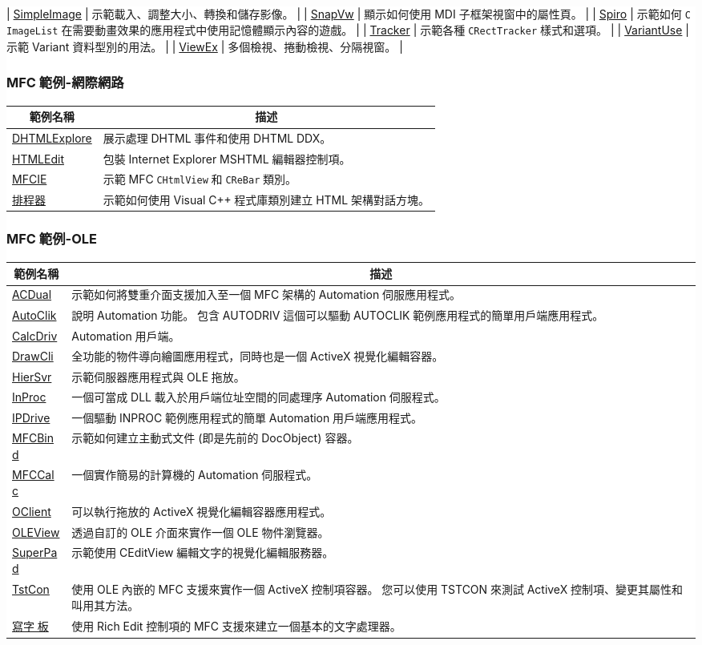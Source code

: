 | [SimpleImage](https://github.com/Microsoft/VCSamples/tree/master/VC2010Samples/MFC/general) | 示範載入、調整大小、轉換和儲存影像。 |
| [SnapVw](https://github.com/Microsoft/VCSamples/tree/master/VC2010Samples/MFC/general) | 顯示如何使用 MDI 子框架視窗中的屬性頁。 |
| [Spiro](https://github.com/Microsoft/VCSamples/tree/master/VC2010Samples/MFC/general) | 示範如何 `CImageList` 在需要動畫效果的應用程式中使用記憶體顯示內容的遊戲。 |
| [Tracker](https://github.com/Microsoft/VCSamples/tree/master/VC2010Samples/MFC/general) | 示範各種 `CRectTracker` 樣式和選項。 |
| [VariantUse](https://github.com/Microsoft/VCSamples/tree/master/VC2010Samples/MFC/general) | 示範 Variant 資料型別的用法。 |
| [ViewEx](https://github.com/Microsoft/VCSamples/tree/master/VC2010Samples/MFC/general) | 多個檢視、捲動檢視、分隔視窗。 |

### <a name="mfc-samples---internet"></a>MFC 範例-網際網路

| 範例名稱 | 描述 |
|--|--|
| [DHTMLExplore](https://github.com/Microsoft/VCSamples/tree/master/VC2010Samples/MFC/internet) | 展示處理 DHTML 事件和使用 DHTML DDX。 |
| [HTMLEdit](https://github.com/Microsoft/VCSamples/tree/master/VC2010Samples/MFC/internet) | 包裝 Internet Explorer MSHTML 編輯器控制項。 |
| [MFCIE](https://github.com/Microsoft/VCSamples/tree/master/VC2010Samples/MFC/internet) | 示範 MFC `CHtmlView` 和 `CReBar` 類別。 |
| [排程器](https://github.com/Microsoft/VCSamples/tree/master/VC2010Samples/MFC/internet) | 示範如何使用 Visual C++ 程式庫類別建立 HTML 架構對話方塊。 |

### <a name="mfc-samples---ole"></a>MFC 範例-OLE

| 範例名稱 | 描述 |
|--|--|
| [ACDual](https://github.com/Microsoft/VCSamples/tree/master/VC2010Samples/MFC/ole) | 示範如何將雙重介面支援加入至一個 MFC 架構的 Automation 伺服應用程式。 |
| [AutoClik](https://github.com/Microsoft/VCSamples/tree/master/VC2010Samples/MFC/ole) | 說明 Automation 功能。 包含 AUTODRIV 這個可以驅動 AUTOCLIK 範例應用程式的簡單用戶端應用程式。 |
| [CalcDriv](https://github.com/Microsoft/VCSamples/tree/master/VC2010Samples/MFC/ole) | Automation 用戶端。 |
| [DrawCli](https://github.com/Microsoft/VCSamples/tree/master/VC2010Samples/MFC/ole) | 全功能的物件導向繪圖應用程式，同時也是一個 ActiveX 視覺化編輯容器。 |
| [HierSvr](https://github.com/Microsoft/VCSamples/tree/master/VC2010Samples/MFC/ole) | 示範伺服器應用程式與 OLE 拖放。 |
| [InProc](https://github.com/Microsoft/VCSamples/tree/master/VC2010Samples/MFC/ole) | 一個可當成 DLL 載入於用戶端位址空間的同處理序 Automation 伺服程式。 |
| [IPDrive](https://github.com/Microsoft/VCSamples/tree/master/VC2010Samples/MFC/ole) | 一個驅動 INPROC 範例應用程式的簡單 Automation 用戶端應用程式。 |
| [MFCBind](https://github.com/Microsoft/VCSamples/tree/master/VC2010Samples/MFC/ole) | 示範如何建立主動式文件 (即是先前的 DocObject) 容器。 |
| [MFCCalc](https://github.com/Microsoft/VCSamples/tree/master/VC2010Samples/MFC/ole) | 一個實作簡易的計算機的 Automation 伺服程式。 |
| [OClient](https://github.com/Microsoft/VCSamples/tree/master/VC2010Samples/MFC/ole) | 可以執行拖放的 ActiveX 視覺化編輯容器應用程式。 |
| [OLEView](https://github.com/Microsoft/VCSamples/tree/master/VC2010Samples/MFC/ole) | 透過自訂的 OLE 介面來實作一個 OLE 物件瀏覽器。 |
| [SuperPad](https://github.com/Microsoft/VCSamples/tree/master/VC2010Samples/MFC/ole) | 示範使用 CEditView 編輯文字的視覺化編輯服務器。 |
| [TstCon](https://github.com/Microsoft/VCSamples/tree/master/VC2010Samples/MFC/ole) | 使用 OLE 內嵌的 MFC 支援來實作一個 ActiveX 控制項容器。 您可以使用 TSTCON 來測試 ActiveX 控制項、變更其屬性和叫用其方法。 |
| [寫字 板](https://github.com/Microsoft/VCSamples/tree/master/VC2010Samples/MFC/ole) | 使用 Rich Edit 控制項的 MFC 支援來建立一個基本的文字處理器。 |
